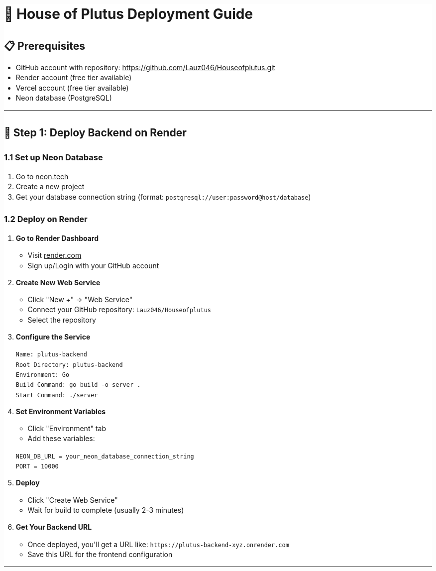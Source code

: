 # 🚀 House of Plutus Deployment Guide

## 📋 Prerequisites
- GitHub account with repository: https://github.com/Lauz046/Houseofplutus.git
- Render account (free tier available)
- Vercel account (free tier available)
- Neon database (PostgreSQL)

---

## 🔧 Step 1: Deploy Backend on Render

### 1.1 Set up Neon Database
1. Go to [neon.tech](https://neon.tech)
2. Create a new project
3. Get your database connection string (format: `postgresql://user:password@host/database`)

### 1.2 Deploy on Render
1. **Go to Render Dashboard**
   - Visit [render.com](https://render.com)
   - Sign up/Login with your GitHub account

2. **Create New Web Service**
   - Click "New +" → "Web Service"
   - Connect your GitHub repository: `Lauz046/Houseofplutus`
   - Select the repository

3. **Configure the Service**
   ```
   Name: plutus-backend
   Root Directory: plutus-backend
   Environment: Go
   Build Command: go build -o server .
   Start Command: ./server
   ```

4. **Set Environment Variables**
   - Click "Environment" tab
   - Add these variables:
   ```
   NEON_DB_URL = your_neon_database_connection_string
   PORT = 10000
   ```

5. **Deploy**
   - Click "Create Web Service"
   - Wait for build to complete (usually 2-3 minutes)

6. **Get Your Backend URL**
   - Once deployed, you'll get a URL like: `https://plutus-backend-xyz.onrender.com`
   - Save this URL for the frontend configuration

---